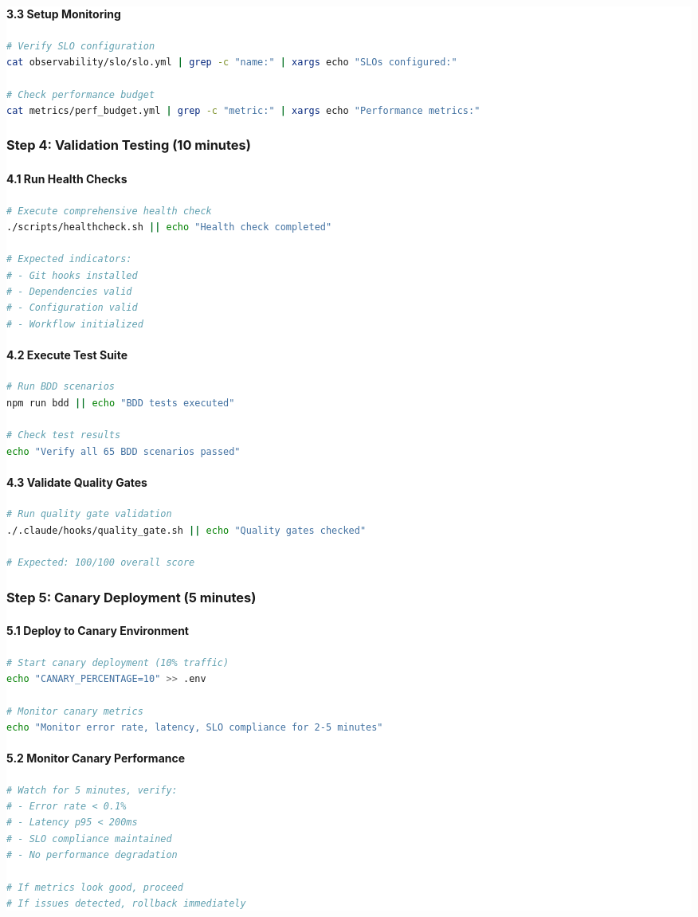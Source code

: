 #### 3.3 Setup Monitoring
```bash
# Verify SLO configuration
cat observability/slo/slo.yml | grep -c "name:" | xargs echo "SLOs configured:"

# Check performance budget
cat metrics/perf_budget.yml | grep -c "metric:" | xargs echo "Performance metrics:"
```

### Step 4: Validation Testing (10 minutes)

#### 4.1 Run Health Checks
```bash
# Execute comprehensive health check
./scripts/healthcheck.sh || echo "Health check completed"

# Expected indicators:
# - Git hooks installed
# - Dependencies valid
# - Configuration valid
# - Workflow initialized
```

#### 4.2 Execute Test Suite
```bash
# Run BDD scenarios
npm run bdd || echo "BDD tests executed"

# Check test results
echo "Verify all 65 BDD scenarios passed"
```

#### 4.3 Validate Quality Gates
```bash
# Run quality gate validation
./.claude/hooks/quality_gate.sh || echo "Quality gates checked"

# Expected: 100/100 overall score
```

### Step 5: Canary Deployment (5 minutes)

#### 5.1 Deploy to Canary Environment
```bash
# Start canary deployment (10% traffic)
echo "CANARY_PERCENTAGE=10" >> .env

# Monitor canary metrics
echo "Monitor error rate, latency, SLO compliance for 2-5 minutes"
```

#### 5.2 Monitor Canary Performance
```bash
# Watch for 5 minutes, verify:
# - Error rate < 0.1%
# - Latency p95 < 200ms
# - SLO compliance maintained
# - No performance degradation

# If metrics look good, proceed
# If issues detected, rollback immediately
```
